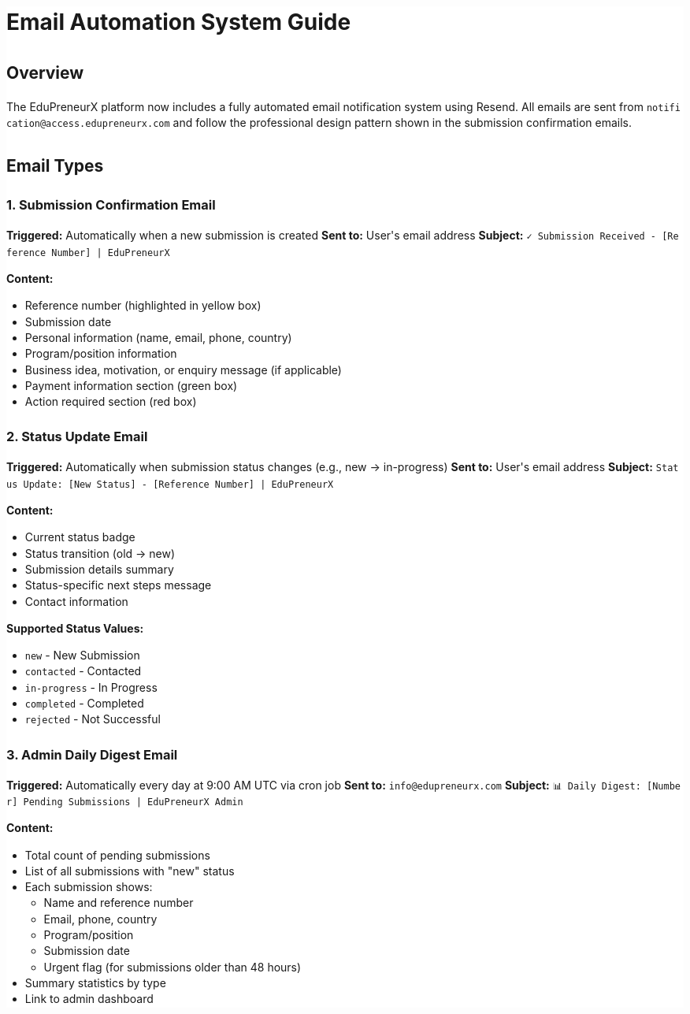 # Email Automation System Guide

## Overview
The EduPreneurX platform now includes a fully automated email notification system using Resend. All emails are sent from `notification@access.edupreneurx.com` and follow the professional design pattern shown in the submission confirmation emails.

## Email Types

### 1. Submission Confirmation Email
**Triggered:** Automatically when a new submission is created
**Sent to:** User's email address
**Subject:** `✓ Submission Received - [Reference Number] | EduPreneurX`

**Content:**
- Reference number (highlighted in yellow box)
- Submission date
- Personal information (name, email, phone, country)
- Program/position information
- Business idea, motivation, or enquiry message (if applicable)
- Payment information section (green box)
- Action required section (red box)

### 2. Status Update Email
**Triggered:** Automatically when submission status changes (e.g., new → in-progress)
**Sent to:** User's email address
**Subject:** `Status Update: [New Status] - [Reference Number] | EduPreneurX`

**Content:**
- Current status badge
- Status transition (old → new)
- Submission details summary
- Status-specific next steps message
- Contact information

**Supported Status Values:**
- `new` - New Submission
- `contacted` - Contacted
- `in-progress` - In Progress
- `completed` - Completed
- `rejected` - Not Successful

### 3. Admin Daily Digest Email
**Triggered:** Automatically every day at 9:00 AM UTC via cron job
**Sent to:** `info@edupreneurx.com`
**Subject:** `📊 Daily Digest: [Number] Pending Submissions | EduPreneurX Admin`

**Content:**
- Total count of pending submissions
- List of all submissions with "new" status
- Each submission shows:
  - Name and reference number
  - Email, phone, country
  - Program/position
  - Submission date
  - Urgent flag (for submissions older than 48 hours)
- Summary statistics by type
- Link to admin dashboard
